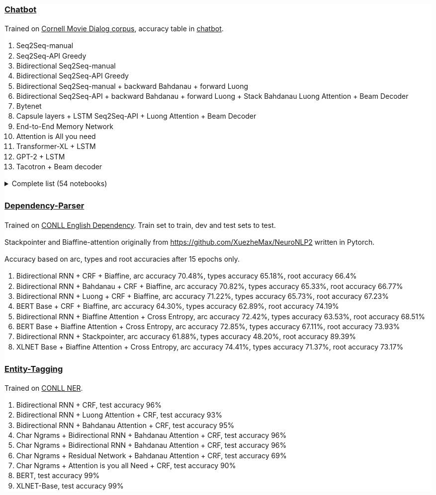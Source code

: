 ### [Chatbot](chatbot)

Trained on [Cornell Movie Dialog corpus](chatbot/dataset.tar.gz), accuracy table in [chatbot](chatbot).

1. Seq2Seq-manual
2. Seq2Seq-API Greedy
3. Bidirectional Seq2Seq-manual
4. Bidirectional Seq2Seq-API Greedy
5. Bidirectional Seq2Seq-manual + backward Bahdanau + forward Luong
6. Bidirectional Seq2Seq-API + backward Bahdanau + forward Luong + Stack Bahdanau Luong Attention + Beam Decoder
7. Bytenet
8. Capsule layers + LSTM Seq2Seq-API + Luong Attention + Beam Decoder
9. End-to-End Memory Network
10. Attention is All you need
11. Transformer-XL + LSTM
12. GPT-2 + LSTM
13. Tacotron + Beam decoder

<details><summary>Complete list (54 notebooks)</summary></details>

### [Dependency-Parser](dependency-parser)

Trained on [CONLL English Dependency](https://github.com/UniversalDependencies/UD_English-EWT). Train set to train, dev and test sets to test.

Stackpointer and Biaffine-attention originally from https://github.com/XuezheMax/NeuroNLP2 written in Pytorch.

Accuracy based on arc, types and root accuracies after 15 epochs only.

1. Bidirectional RNN + CRF + Biaffine, arc accuracy 70.48%, types accuracy 65.18%, root accuracy 66.4%
2. Bidirectional RNN + Bahdanau + CRF + Biaffine, arc accuracy 70.82%, types accuracy 65.33%, root accuracy 66.77%
3. Bidirectional RNN + Luong + CRF + Biaffine, arc accuracy 71.22%, types accuracy 65.73%, root accuracy 67.23%
4. BERT Base + CRF + Biaffine, arc accuracy 64.30%, types accuracy 62.89%, root accuracy 74.19%
5. Bidirectional RNN + Biaffine Attention + Cross Entropy, arc accuracy 72.42%, types accuracy 63.53%, root accuracy 68.51%
6. BERT Base + Biaffine Attention + Cross Entropy, arc accuracy 72.85%, types accuracy 67.11%, root accuracy 73.93%
7. Bidirectional RNN + Stackpointer, arc accuracy 61.88%, types accuracy 48.20%, root accuracy 89.39%
8. XLNET Base + Biaffine Attention + Cross Entropy, arc accuracy 74.41%, types accuracy 71.37%, root accuracy 73.17%

### [Entity-Tagging](entity-tagging)

Trained on [CONLL NER](https://cogcomp.org/page/resource_view/81).

1. Bidirectional RNN + CRF, test accuracy 96%
2. Bidirectional RNN + Luong Attention + CRF, test accuracy 93%
3. Bidirectional RNN + Bahdanau Attention + CRF, test accuracy 95%
4. Char Ngrams + Bidirectional RNN + Bahdanau Attention + CRF, test accuracy 96%
5. Char Ngrams + Bidirectional RNN + Bahdanau Attention + CRF, test accuracy 96%
6. Char Ngrams + Residual Network + Bahdanau Attention + CRF, test accuracy 69%
7. Char Ngrams + Attention is you all Need + CRF, test accuracy 90%
8. BERT, test accuracy 99%
9. XLNET-Base, test accuracy 99%
